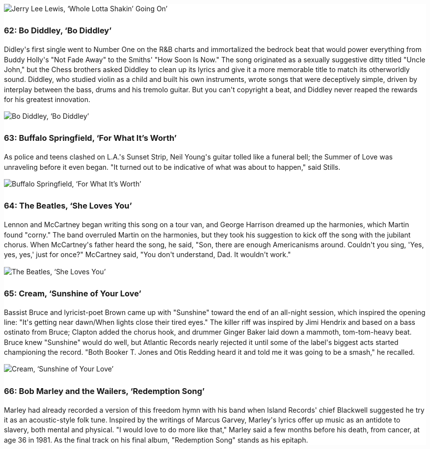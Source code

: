 ![Jerry Lee Lewis, ‘Whole Lotta Shakin’ Going On’](https://www.rollingstone.com/wp-content/uploads/2018/06/rs-135843-1c2d9287848e03b81bd68be321cd3659e4205034.jpg?crop=1240:1240&width=300 "Jerry Lee Lewis, ‘Whole Lotta Shakin’ Going On’")

### 62: Bo Diddley, ‘Bo Diddley’

Didley's first single went to Number One on the R&B charts and immortalized the bedrock beat that would power everything from Buddy Holly's "Not Fade Away" to the Smiths' "How Soon Is Now." The song originated as a sexually suggestive ditty titled "Uncle John," but the Chess brothers asked Diddley to clean up its lyrics and give it a more memorable title to match its otherworldly sound. Diddley, who studied violin as a child and built his own instruments, wrote songs that were deceptively simple, driven by interplay between the bass, drums and his tremolo guitar. But you can't copyright a beat, and Diddley never reaped the rewards for his greatest innovation.

![Bo Diddley, ‘Bo Diddley’](https://www.rollingstone.com/wp-content/uploads/2018/06/rs-135844-fef97fd2dc293d66fc1cec9895d8d075a262ded2.jpg?crop=1240:1240&width=300 "Bo Diddley, ‘Bo Diddley’")

### 63: Buffalo Springfield, ‘For What It’s Worth’

As police and teens clashed on L.A.'s Sunset Strip, Neil Young's guitar tolled like a funeral bell; the Summer of Love was unraveling before it even began. "It turned out to be indicative of what was about to happen," said Stills.

![Buffalo Springfield, ‘For What It’s Worth’](https://www.rollingstone.com/wp-content/uploads/2018/06/rs-135845-fb592d0e451e1cf991c4db5c6da7ecea035e6d3f.jpg?crop=1240:1240&width=300 "Buffalo Springfield, ‘For What It’s Worth’")

### 64: The Beatles, ‘She Loves You’

Lennon and McCartney began writing this song on a tour van, and George Harrison dreamed up the harmonies, which Martin found "corny." The band overruled Martin on the harmonies, but they took his suggestion to kick off the song with the jubilant chorus. When McCartney's father heard the song, he said, "Son, there are enough Americanisms around. Couldn't you sing, 'Yes, yes, yes,' just for once?" McCartney said, "You don't understand, Dad. It wouldn't work."

![The Beatles, ‘She Loves You’](https://www.rollingstone.com/wp-content/uploads/2018/06/rs-135846-fa2c1adbb6f94d1cbe1dc412ad0b1cb263234754.jpg?crop=1240:1240&width=300 "The Beatles, ‘She Loves You’")

### 65: Cream, ‘Sunshine of Your Love’

Bassist Bruce and lyricist-poet Brown came up with "Sunshine" toward the end of an all-night session, which inspired the opening line: "It's getting near dawn/When lights close their tired eyes." The killer riff was inspired by Jimi Hendrix and based on a bass ostinato from Bruce; Clapton added the chorus hook, and drummer Ginger Baker laid down a mammoth, tom-tom-heavy beat. Bruce knew "Sunshine" would do well, but Atlantic Records nearly rejected it until some of the label's biggest acts started championing the record. "Both Booker T. Jones and Otis Redding heard it and told me it was going to be a smash," he recalled.

![Cream, ‘Sunshine of Your Love’](https://www.rollingstone.com/wp-content/uploads/2018/06/rs-135847-efd5083e0845434895cfb6d56cea4bdac52f6f3b.jpg?crop=1240:1240&width=300 "Cream, ‘Sunshine of Your Love’")

### 66: Bob Marley and the Wailers, ‘Redemption Song’

Marley had already recorded a version of this freedom hymn with his band when Island Records' chief Blackwell suggested he try it as an acoustic-style folk tune. Inspired by the writings of Marcus Garvey, Marley's lyrics offer up music as an antidote to slavery, both mental and physical. "I would love to do more like that," Marley said a few months before his death, from cancer, at age 36 in 1981. As the final track on his final album, "Redemption Song" stands as his epitaph.
